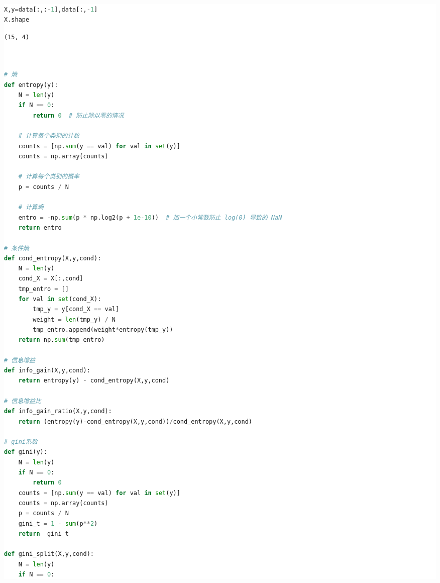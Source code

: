 


```python
X,y=data[:,:-1],data[:,-1]
X.shape
```




    (15, 4)




```python


# 熵
def entropy(y):
    N = len(y)
    if N == 0:
        return 0  # 防止除以零的情况
    
    # 计算每个类别的计数
    counts = [np.sum(y == val) for val in set(y)]
    counts = np.array(counts)
    
    # 计算每个类别的概率
    p = counts / N
    
    # 计算熵
    entro = -np.sum(p * np.log2(p + 1e-10))  # 加一个小常数防止 log(0) 导致的 NaN
    return entro

# 条件熵
def cond_entropy(X,y,cond):
    N = len(y)
    cond_X = X[:,cond]
    tmp_entro = []
    for val in set(cond_X):
        tmp_y = y[cond_X == val]
        weight = len(tmp_y) / N
        tmp_entro.append(weight*entropy(tmp_y))
    return np.sum(tmp_entro)

# 信息增益
def info_gain(X,y,cond):
    return entropy(y) - cond_entropy(X,y,cond)

# 信息增益比
def info_gain_ratio(X,y,cond):
    return (entropy(y)-cond_entropy(X,y,cond))/cond_entropy(X,y,cond)

# gini系数
def gini(y):
    N = len(y)
    if N == 0:
        return 0    
    counts = [np.sum(y == val) for val in set(y)]
    counts = np.array(counts)    
    p = counts / N
    gini_t = 1 - sum(p**2)
    return  gini_t

def gini_split(X,y,cond):
    N = len(y)
    if N == 0:
```